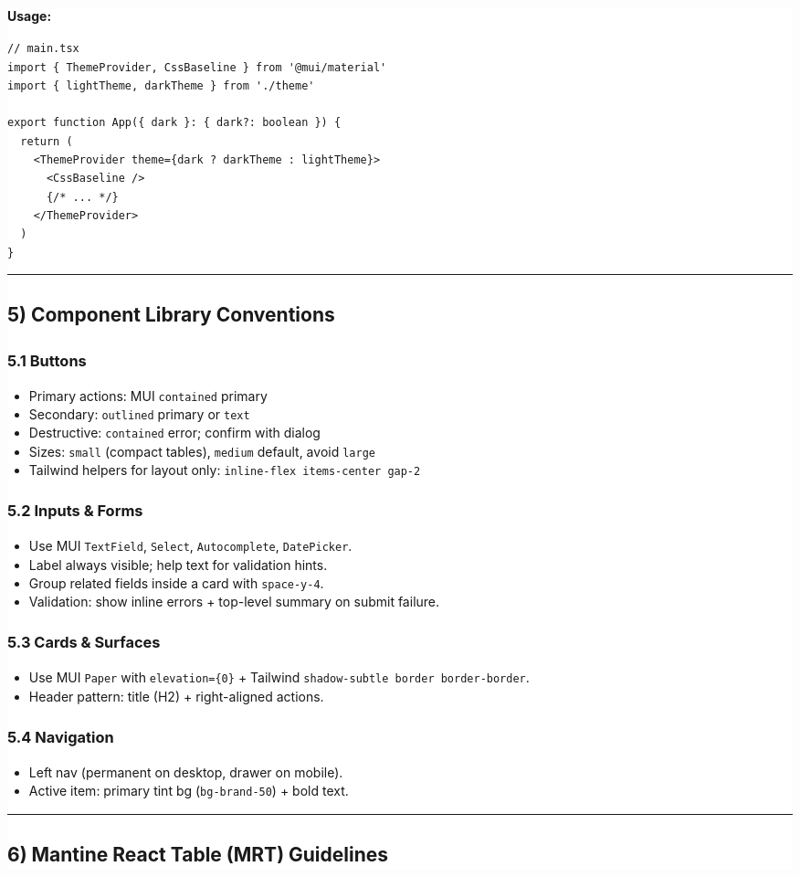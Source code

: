 ```ts
```

**Usage:**

```tsx
// main.tsx
import { ThemeProvider, CssBaseline } from '@mui/material'
import { lightTheme, darkTheme } from './theme'

export function App({ dark }: { dark?: boolean }) {
  return (
    <ThemeProvider theme={dark ? darkTheme : lightTheme}>
      <CssBaseline />
      {/* ... */}
    </ThemeProvider>
  )
}
```

---

## 5) Component Library Conventions

### 5.1 Buttons

* Primary actions: MUI `contained` primary
* Secondary: `outlined` primary or `text`
* Destructive: `contained` error; confirm with dialog
* Sizes: `small` (compact tables), `medium` default, avoid `large`
* Tailwind helpers for layout only: `inline-flex items-center gap-2`

### 5.2 Inputs & Forms

* Use MUI `TextField`, `Select`, `Autocomplete`, `DatePicker`.
* Label always visible; help text for validation hints.
* Group related fields inside a card with `space-y-4`.
* Validation: show inline errors + top-level summary on submit failure.

### 5.3 Cards & Surfaces

* Use MUI `Paper` with `elevation={0}` + Tailwind `shadow-subtle border border-border`.
* Header pattern: title (H2) + right-aligned actions.

### 5.4 Navigation

* Left nav (permanent on desktop, drawer on mobile).
* Active item: primary tint bg (`bg-brand-50`) + bold text.

---

## 6) Mantine React Table (MRT) Guidelines
